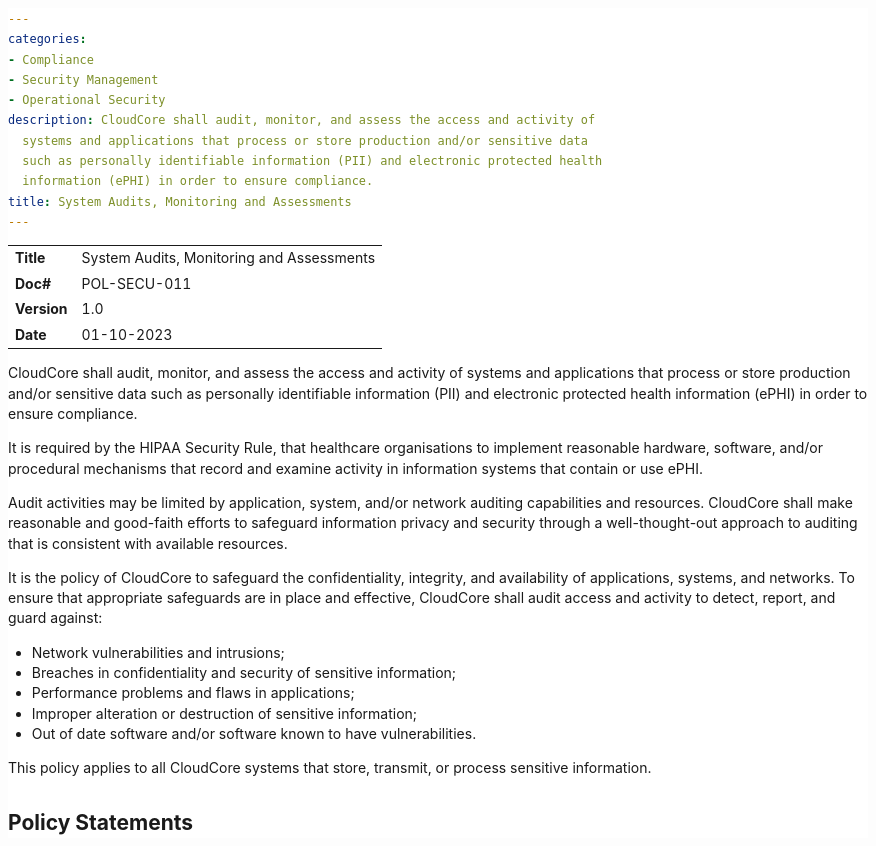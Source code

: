 ```yaml
---
categories:
- Compliance
- Security Management
- Operational Security
description: CloudCore shall audit, monitor, and assess the access and activity of
  systems and applications that process or store production and/or sensitive data
  such as personally identifiable information (PII) and electronic protected health
  information (ePHI) in order to ensure compliance.
title: System Audits, Monitoring and Assessments
---
```


|              |                                     |
|--------------|-------------------------------------|
| **Title**    | System Audits, Monitoring and Assessments             |
| **Doc#**     | POL-SECU-011 |
| **Version**  | 1.0                                 |
| **Date**     | 01-10-2023                              |

CloudCore shall audit, monitor, and assess the access and activity of
systems and applications that process or store production and/or sensitive data
such as personally identifiable information (PII)
and electronic protected health information (ePHI)
in order to ensure compliance.

It is required by the HIPAA Security Rule, that healthcare organisations to
implement reasonable hardware, software, and/or procedural mechanisms that
record and examine activity in information systems that contain or use ePHI.

Audit activities may be limited by application, system, and/or network auditing
capabilities and resources. CloudCore shall make reasonable and
good-faith efforts to safeguard information privacy and security through a
well-thought-out approach to auditing that is consistent with available
resources.

It is the policy of CloudCore to safeguard the confidentiality, integrity, and
availability of applications, systems, and networks. To ensure that appropriate
safeguards are in place and effective, CloudCore shall audit access and activity
to detect, report, and guard against:

* Network vulnerabilities and intrusions;
* Breaches in confidentiality and security of sensitive information;
* Performance problems and flaws in applications;
* Improper alteration or destruction of sensitive information;
* Out of date software and/or software known to have vulnerabilities.

This policy applies to all CloudCore systems that store, transmit, or process
sensitive information.

## Policy Statements
